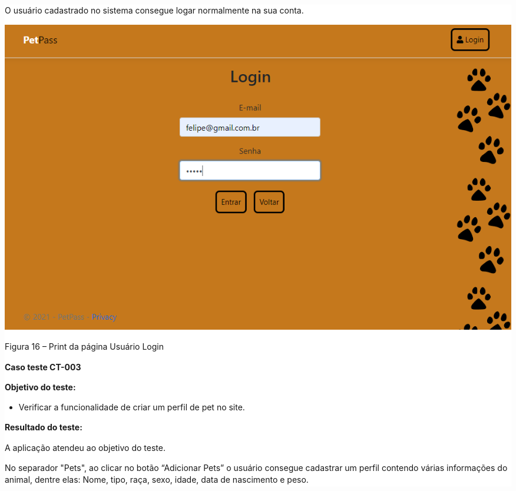 O usuário cadastrado no sistema consegue logar normalmente na sua conta.

![Tela Usuario Login](img/Teste02-et4.PNG)

Figura 16 – Print da página Usuário Login

**Caso teste CT-003**

**Objetivo do teste:**

- Verificar a funcionalidade de criar um perfil de pet no site.

**Resultado do teste:**

A aplicação atendeu ao objetivo do teste.

No separador "Pets", ao clicar no botão “Adicionar Pets” o usuário consegue cadastrar um perfil contendo várias informações do animal, dentre elas: Nome, tipo, raça, sexo, idade, data de nascimento e peso.
